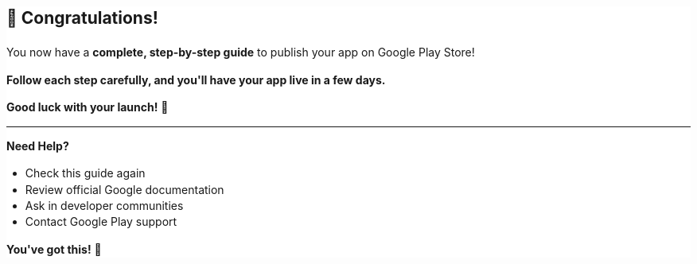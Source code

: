 
## 🎊 Congratulations!

You now have a **complete, step-by-step guide** to publish your app on Google Play Store!

**Follow each step carefully, and you'll have your app live in a few days.**

**Good luck with your launch!** 🚀

---

**Need Help?**
- Check this guide again
- Review official Google documentation
- Ask in developer communities
- Contact Google Play support

**You've got this!** 💪
